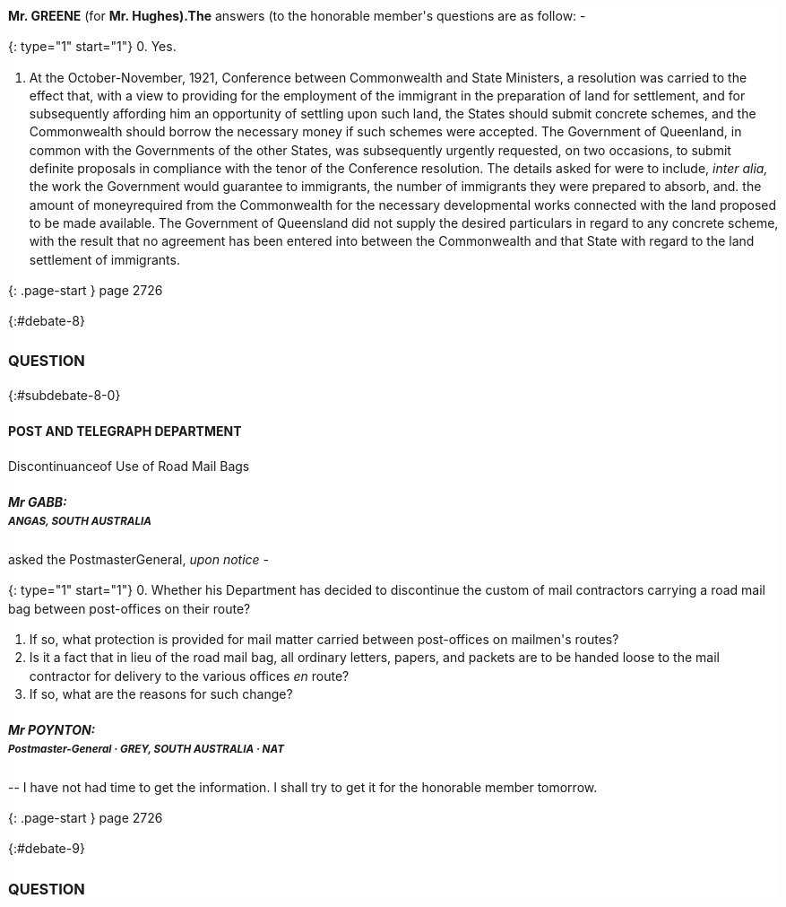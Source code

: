 
 **Mr. GREENE** (for  **Mr. Hughes).The**  answers (to the honorable member's questions are as follow: - 

{: type="1" start="1"}
0. Yes. 
1. At the October-November, 1921, Conference between Commonwealth and State Ministers, a resolution was carried to the effect that, with a view to providing for the employment of the immigrant in the preparation of land for settlement, and for subsequently affording him an opportunity of settling upon such land, the States should submit concrete schemes, and the Commonwealth should borrow the necessary money if such schemes were accepted. The Government of Queenland, in common with the Governments of the other States, was subsequently urgently requested, on two occasions, to submit definite proposals in compliance with the tenor of the Conference resolution. The details asked for were to include,  *inter alia,*  the work the Government would guarantee to immigrants, the number of immigrants they were prepared to absorb, and. the amount of moneyrequired from the Commonwealth for the necessary developmental works connected with the land proposed to be made available. The Government of Queensland did not supply the desired particulars in regard to any concrete scheme, with the result that no agreement has been entered into between the Commonwealth and that State with regard to the land settlement of immigrants. 

{: .page-start }
page 2726

{:#debate-8}
### QUESTION

{:#subdebate-8-0}
#### POST AND TELEGRAPH DEPARTMENT

Discontinuanceof Use of Road Mail Bags

##### Mr GABB:<br><small class="text-muted">ANGAS, SOUTH AUSTRALIA</small>

asked the PostmasterGeneral,  *upon notice -* 

{: type="1" start="1"}
0. Whether his Department has decided to discontinue the custom of mail contractors carrying a road mail bag between post-offices on their route? 
1. If so, what protection is provided for mail matter carried between post-offices on mailmen's routes? 
2. Is it a fact that in lieu of the road mail bag, all ordinary letters, papers, and packets are to be handed loose to the mail contractor for delivery to the various offices  *en*  route? 
3. If so, what are the reasons for such change? 

##### Mr POYNTON:<br><small class="text-muted">Postmaster-General &middot; GREY, SOUTH AUSTRALIA &middot; NAT</small>

-- I have not had time to get the information. I shall try to get it for the honorable member tomorrow. 

{: .page-start }
page 2726

{:#debate-9}
### QUESTION
